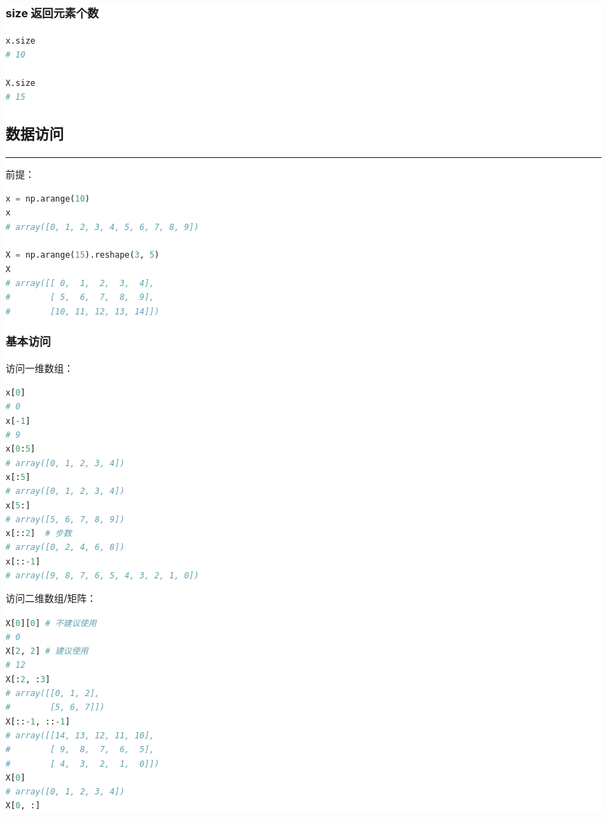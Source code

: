 ### size 返回元素个数

```python
x.size
# 10

X.size
# 15
```



## 数据访问

---

前提：

```python
x = np.arange(10)
x
# array([0, 1, 2, 3, 4, 5, 6, 7, 8, 9])

X = np.arange(15).reshape(3, 5)
X
# array([[ 0,  1,  2,  3,  4],
#        [ 5,  6,  7,  8,  9],
#        [10, 11, 12, 13, 14]])
```

### 基本访问

访问一维数组：

```python
x[0]
# 0
x[-1]
# 9
x[0:5]
# array([0, 1, 2, 3, 4])
x[:5]
# array([0, 1, 2, 3, 4])
x[5:]
# array([5, 6, 7, 8, 9])
x[::2]  # 步数
# array([0, 2, 4, 6, 8])
x[::-1]
# array([9, 8, 7, 6, 5, 4, 3, 2, 1, 0])
```

访问二维数组/矩阵：

```python
X[0][0] # 不建议使用
# 0
X[2, 2] # 建议使用
# 12
X[:2, :3]
# array([[0, 1, 2],
#        [5, 6, 7]])
X[::-1, ::-1]
# array([[14, 13, 12, 11, 10],
#        [ 9,  8,  7,  6,  5],
#        [ 4,  3,  2,  1,  0]])
X[0]
# array([0, 1, 2, 3, 4])
X[0, :]
```